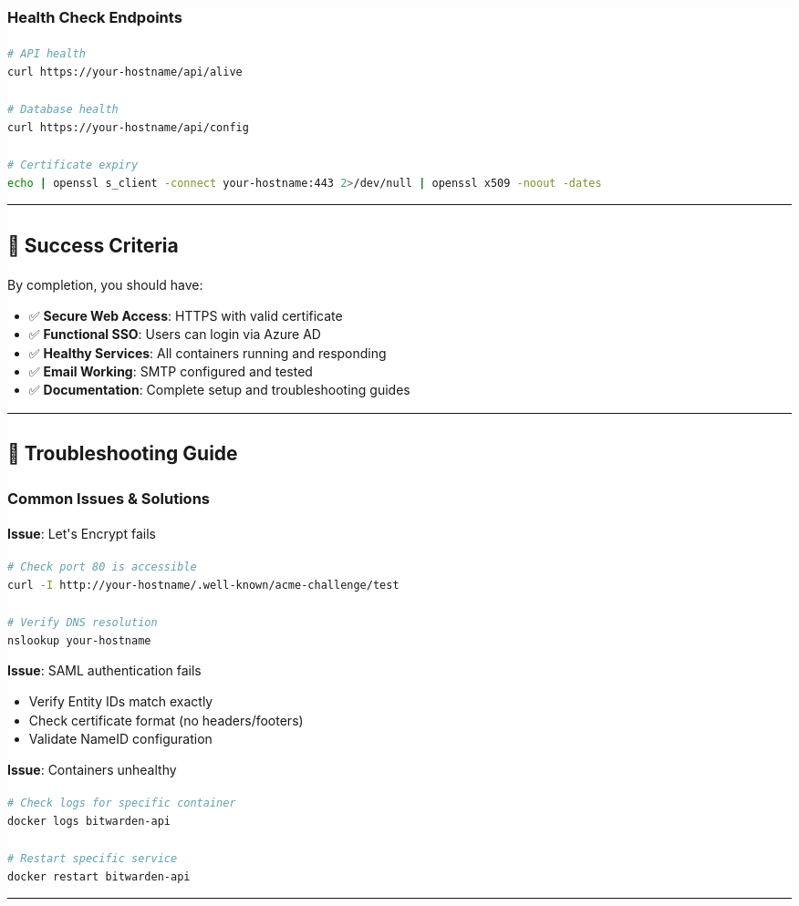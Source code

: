 ```bash
```

### Health Check Endpoints

```bash
# API health
curl https://your-hostname/api/alive

# Database health
curl https://your-hostname/api/config

# Certificate expiry
echo | openssl s_client -connect your-hostname:443 2>/dev/null | openssl x509 -noout -dates
```

---

## 🎯 Success Criteria

By completion, you should have:

- ✅ **Secure Web Access**: HTTPS with valid certificate
- ✅ **Functional SSO**: Users can login via Azure AD
- ✅ **Healthy Services**: All containers running and responding
- ✅ **Email Working**: SMTP configured and tested
- ✅ **Documentation**: Complete setup and troubleshooting guides

---

## 🚨 Troubleshooting Guide

### Common Issues & Solutions

**Issue**: Let's Encrypt fails
```bash
# Check port 80 is accessible
curl -I http://your-hostname/.well-known/acme-challenge/test

# Verify DNS resolution
nslookup your-hostname
```

**Issue**: SAML authentication fails
- Verify Entity IDs match exactly
- Check certificate format (no headers/footers)
- Validate NameID configuration

**Issue**: Containers unhealthy
```bash
# Check logs for specific container
docker logs bitwarden-api

# Restart specific service
docker restart bitwarden-api
```

---